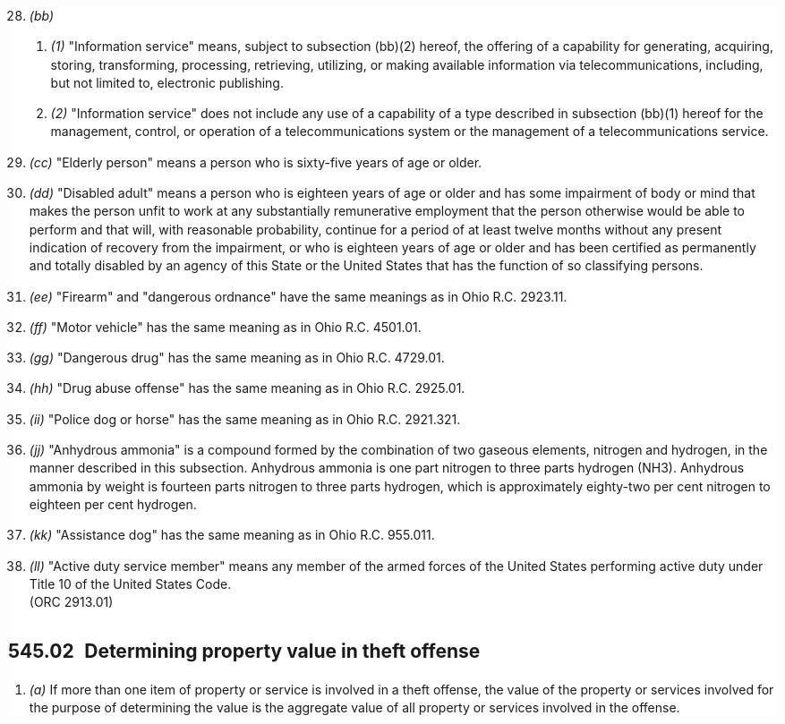 28. _(bb)_

    1. _(1)_ "Information service" means, subject to subsection (bb)(2) hereof,
    the offering of a capability for generating, acquiring, storing,
    transforming, processing, retrieving, utilizing, or making available
    information via telecommunications, including, but not limited to,
    electronic publishing.

    2. _(2)_ "Information service" does not include any use of a capability of a
    type described in subsection (bb)(1) hereof for the management, control, or
    operation of a telecommunications system or the management of a
    telecommunications service.

29. _(cc)_ "Elderly person" means a person who is sixty-five years of age or
older.

30. _(dd)_ "Disabled adult" means a person who is eighteen years of age or older
and has some impairment of body or mind that makes the person unfit to work at
any substantially remunerative employment that the person otherwise would be
able to perform and that will, with reasonable probability, continue for a
period of at least twelve months without any present indication of recovery from
the impairment, or who is eighteen years of age or older and has been certified
as permanently and totally disabled by an agency of this State or the United
States that has the function of so classifying persons.

31. _(ee)_ "Firearm" and "dangerous ordnance" have the same meanings as in Ohio
R.C. 2923.11.

32. _(ff)_ "Motor vehicle" has the same meaning as in Ohio R.C. 4501.01.

33. _(gg)_ "Dangerous drug" has the same meaning as in Ohio R.C. 4729.01.

34. _(hh)_ "Drug abuse offense" has the same meaning as in Ohio R.C. 2925.01.

35. _(ii)_ "Police dog or horse" has the same meaning as in Ohio R.C. 2921.321.

36. _(jj)_ "Anhydrous ammonia" is a compound formed by the combination of two
gaseous elements, nitrogen and hydrogen, in the manner described in this
subsection. Anhydrous ammonia is one part nitrogen to three parts hydrogen
(NH3). Anhydrous ammonia by weight is fourteen parts nitrogen to three parts
hydrogen, which is approximately eighty-two per cent nitrogen to eighteen per
cent hydrogen.

37. _(kk)_ "Assistance dog" has the same meaning as in Ohio R.C. 955.011.

38. _(ll)_ "Active duty service member" means any member of the armed forces of
the United States performing active duty under Title 10 of the United States
Code.\
(ORC 2913.01)

## 545.02   Determining property value in theft offense

1. _(a)_ If more than one item of property or service is involved in a theft
offense, the value of the property or services involved for the purpose of
determining the value is the aggregate value of all property or services
involved in the offense.
